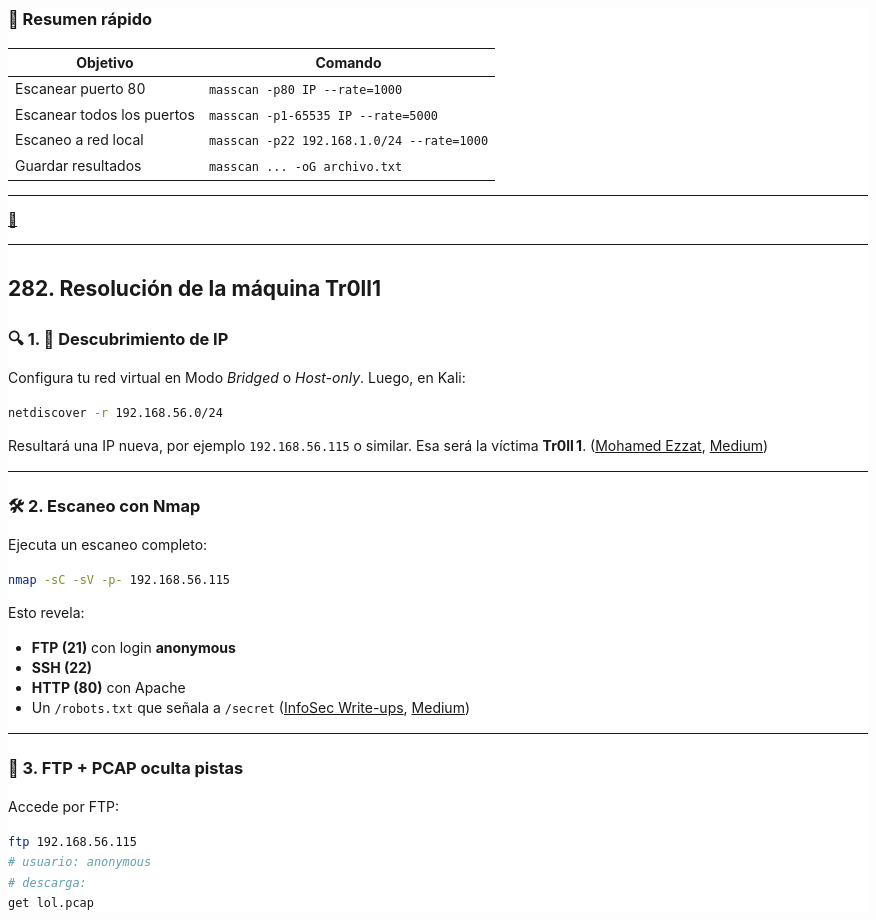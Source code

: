 
### 🧠 Resumen rápido

| Objetivo                   | Comando                                   |
| -------------------------- | ----------------------------------------- |
| Escanear puerto 80         | `masscan -p80 IP --rate=1000`             |
| Escanear todos los puertos | `masscan -p1-65535 IP --rate=5000`        |
| Escaneo a red local        | `masscan -p22 192.168.1.0/24 --rate=1000` |
| Guardar resultados         | `masscan ... -oG archivo.txt`             |

---

[🔼](#índice)

---

## **282. Resolución de la máquina Tr0ll1**

### 🔍 1. 🧭 Descubrimiento de IP

Configura tu red virtual en Modo _Bridged_ o _Host-only_. Luego, en Kali:

```bash
netdiscover -r 192.168.56.0/24
```

Resultará una IP nueva, por ejemplo `192.168.56.115` o similar. Esa será la víctima **Tr0ll 1**. ([Mohamed Ezzat][1], [Medium][2])

---

### 🛠️ 2. Escaneo con Nmap

Ejecuta un escaneo completo:

```bash
nmap -sC -sV -p- 192.168.56.115
```

Esto revela:

- **FTP (21)** con login **anonymous**
- **SSH (22)**
- **HTTP (80)** con Apache
- Un `/robots.txt` que señala a `/secret` ([InfoSec Write-ups][3], [Medium][2])

---

### 📂 3. FTP + PCAP oculta pistas

Accede por FTP:

```bash
ftp 192.168.56.115
# usuario: anonymous
# descarga:
get lol.pcap
```


[1]: https://github.com/projectdiscovery/naabu "GitHub - projectdiscovery/naabu: A fast port scanner written in go with a focus on reliability and simplicity. Designed to be used in combination with other tools for attack surface discovery in bug bounties and pentests"
[2]: https://docs.projectdiscovery.io/tools/naabu/overview "Naabu Overview - ProjectDiscovery Documentation"
[3]: https://nmap.org/ncat/ "Ncat - Netcat for the 21st Century"
[4]: https://man.openbsd.org/nc "nc(1) - OpenBSD manual pages"
[5]: https://docs.projectdiscovery.io/tools/naabu/install "Installing Naabu - ProjectDiscovery Documentation"
[6]: https://docs.projectdiscovery.io/tools/naabu/usage "Naabu Usage - ProjectDiscovery Documentation"
[7]: https://askubuntu.com/questions/346869/what-are-the-differences-between-netcat-traditional-and-netcat-openbsd "What are the differences between netcat-traditional and netcat-openbsd? - Ask Ubuntu"
[1]: https://mohamedaezzat.github.io/posts/troll1/?utm_source=chatgpt.com "Tr0ll 1 Vulnhub Walkthrough - Mohamed Ezzat"
[2]: https://medium.com/%40hackermentor/vulnhub-troll-1-walkthrough-39b655bc70f2?utm_source=chatgpt.com "Vulnhub: Troll 1 — Walkthrough - Medium"
[3]: https://infosecwriteups.com/vulnhub-tr0ll-1-writeup-oscp-prep-by-dollarboysushil-657cf3453ba2?utm_source=chatgpt.com "Vulnhub: Tr0ll 1 Writeup (OSCP PREP) [by dollarboysushil]"
[4]: https://www.infosecinstitute.com/resources/penetration-testing/vulnhub-machines-walkthrough-series-tr0ll-1/?utm_source=chatgpt.com "Vulnhub machines walkthrough series — Tr0ll: 1 - Infosec"